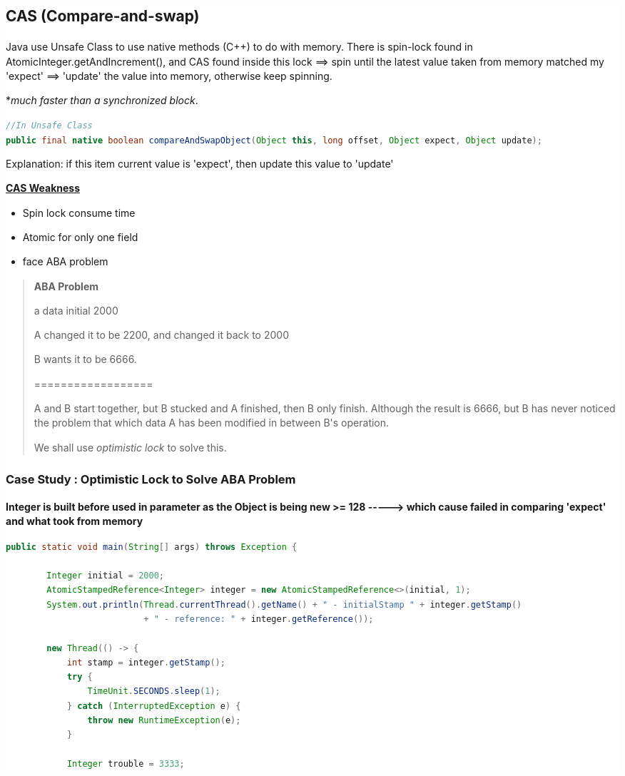 



## CAS (Compare-and-swap)

Java use Unsafe Class to use native methods (C++) to do with memory. There is spin-lock found in AtomicInteger.getAndIncrement(), and CAS found inside this lock ==> spin until the latest value taken from memory matched my 'expect' ==> 'update' the value into memory, otherwise keep spinning.

*_much faster than a synchronized block_. 

```java
//In Unsafe Class
public final native boolean compareAndSwapObject(Object this, long offset, Object expect, Object update);
```

Explanation: if this item current value is 'expect', then update this value to 'update'



**<ins>CAS Weakness </ins>**

- Spin lock consume time    

- Atomic for only one field 

- face ABA problem    

> **ABA Problem**
>
> a data initial 2000
>
> A changed it to be 2200, and changed it back to 2000
>
> B wants it to be 6666.
>
> ==================
>
> A and B start together, but B stucked and A finished, then B only finish. Although the result is 6666, but B has never noticed the problem that which data A has been modified in between B's operation.
>
> We shall use *optimistic lock* to solve this.



### Case Study : Optimistic Lock to Solve ABA Problem

**Integer is built before used in parameter as the Object is being new >= 128 -----> which cause failed in comparing 'expect' and what took from memory**

```java
public static void main(String[] args) throws Exception {

        Integer initial = 2000;
        AtomicStampedReference<Integer> integer = new AtomicStampedReference<>(initial, 1);
        System.out.println(Thread.currentThread().getName() + " - initialStamp " + integer.getStamp() 
                           + " - reference: " + integer.getReference());

        new Thread(() -> {
            int stamp = integer.getStamp();
            try {
                TimeUnit.SECONDS.sleep(1);
            } catch (InterruptedException e) {
                throw new RuntimeException(e);
            }

            Integer trouble = 3333;
```